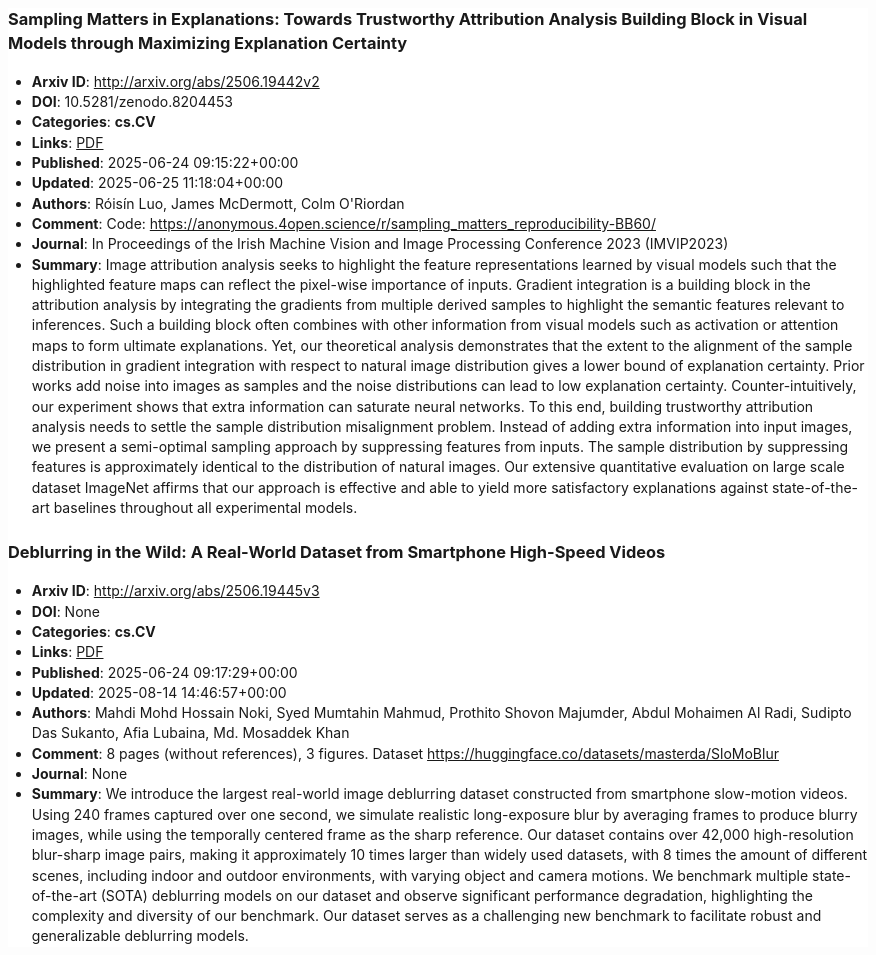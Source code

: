 

### Sampling Matters in Explanations: Towards Trustworthy Attribution Analysis Building Block in Visual Models through Maximizing Explanation Certainty
- **Arxiv ID**: http://arxiv.org/abs/2506.19442v2
- **DOI**: 10.5281/zenodo.8204453
- **Categories**: **cs.CV**
- **Links**: [PDF](http://arxiv.org/pdf/2506.19442v2)
- **Published**: 2025-06-24 09:15:22+00:00
- **Updated**: 2025-06-25 11:18:04+00:00
- **Authors**: Róisín Luo, James McDermott, Colm O'Riordan
- **Comment**: Code:
  https://anonymous.4open.science/r/sampling_matters_reproducibility-BB60/
- **Journal**: In Proceedings of the Irish Machine Vision and Image Processing
  Conference 2023 (IMVIP2023)
- **Summary**: Image attribution analysis seeks to highlight the feature representations learned by visual models such that the highlighted feature maps can reflect the pixel-wise importance of inputs. Gradient integration is a building block in the attribution analysis by integrating the gradients from multiple derived samples to highlight the semantic features relevant to inferences. Such a building block often combines with other information from visual models such as activation or attention maps to form ultimate explanations. Yet, our theoretical analysis demonstrates that the extent to the alignment of the sample distribution in gradient integration with respect to natural image distribution gives a lower bound of explanation certainty. Prior works add noise into images as samples and the noise distributions can lead to low explanation certainty. Counter-intuitively, our experiment shows that extra information can saturate neural networks. To this end, building trustworthy attribution analysis needs to settle the sample distribution misalignment problem. Instead of adding extra information into input images, we present a semi-optimal sampling approach by suppressing features from inputs. The sample distribution by suppressing features is approximately identical to the distribution of natural images. Our extensive quantitative evaluation on large scale dataset ImageNet affirms that our approach is effective and able to yield more satisfactory explanations against state-of-the-art baselines throughout all experimental models.



### Deblurring in the Wild: A Real-World Dataset from Smartphone High-Speed Videos
- **Arxiv ID**: http://arxiv.org/abs/2506.19445v3
- **DOI**: None
- **Categories**: **cs.CV**
- **Links**: [PDF](http://arxiv.org/pdf/2506.19445v3)
- **Published**: 2025-06-24 09:17:29+00:00
- **Updated**: 2025-08-14 14:46:57+00:00
- **Authors**: Mahdi Mohd Hossain Noki, Syed Mumtahin Mahmud, Prothito Shovon Majumder, Abdul Mohaimen Al Radi, Sudipto Das Sukanto, Afia Lubaina, Md. Mosaddek Khan
- **Comment**: 8 pages (without references), 3 figures. Dataset
  https://huggingface.co/datasets/masterda/SloMoBlur
- **Journal**: None
- **Summary**: We introduce the largest real-world image deblurring dataset constructed from smartphone slow-motion videos. Using 240 frames captured over one second, we simulate realistic long-exposure blur by averaging frames to produce blurry images, while using the temporally centered frame as the sharp reference. Our dataset contains over 42,000 high-resolution blur-sharp image pairs, making it approximately 10 times larger than widely used datasets, with 8 times the amount of different scenes, including indoor and outdoor environments, with varying object and camera motions. We benchmark multiple state-of-the-art (SOTA) deblurring models on our dataset and observe significant performance degradation, highlighting the complexity and diversity of our benchmark. Our dataset serves as a challenging new benchmark to facilitate robust and generalizable deblurring models.

